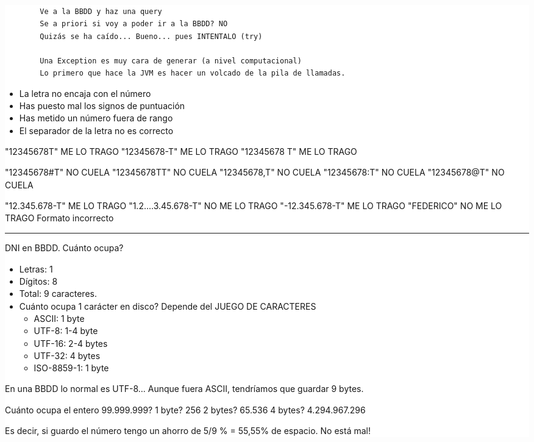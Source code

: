             Ve a la BBDD y haz una query
            Se a priori si voy a poder ir a la BBDD? NO
            Quizás se ha caído... Bueno... pues INTENTALO (try)

            Una Exception es muy cara de generar (a nivel computacional)
            Lo primero que hace la JVM es hacer un volcado de la pila de llamadas.

  - La letra no encaja con el número
  - Has puesto mal los signos de puntuación
  - Has metido un número fuera de rango
  - El separador de la letra no es correcto

"12345678T" ME LO TRAGO
"12345678-T" ME LO TRAGO
"12345678 T" ME LO TRAGO

"12345678#T" NO CUELA
"12345678TT" NO CUELA
"12345678,T" NO CUELA
"12345678:T" NO CUELA
"12345678@T" NO CUELA

"12.345.678-T"                      ME LO TRAGO
"1.2....3.45.678-T"                 NO ME LO TRAGO
"-12.345.678-T"                     ME LO TRAGO
"FEDERICO"                          NO ME LO TRAGO  Formato incorrecto








---




DNI en BBDD. Cuánto ocupa?
- Letras: 1
- Dígitos: 8
- Total: 9 caracteres.
- Cuánto ocupa 1 carácter en disco? Depende del JUEGO DE CARACTERES
    - ASCII: 1 byte
    - UTF-8: 1-4 byte
    - UTF-16: 2-4 bytes
    - UTF-32: 4 bytes
    - ISO-8859-1: 1 byte

En una BBDD lo normal es UTF-8... Aunque fuera ASCII, tendríamos que guardar 9 bytes.

Cuánto ocupa el entero 99.999.999?
1 byte? 256
2 bytes? 65.536
4 bytes? 4.294.967.296

Es decir, si guardo el número tengo un ahorro de 5/9 % = 55,55% de espacio.
No está mal!

